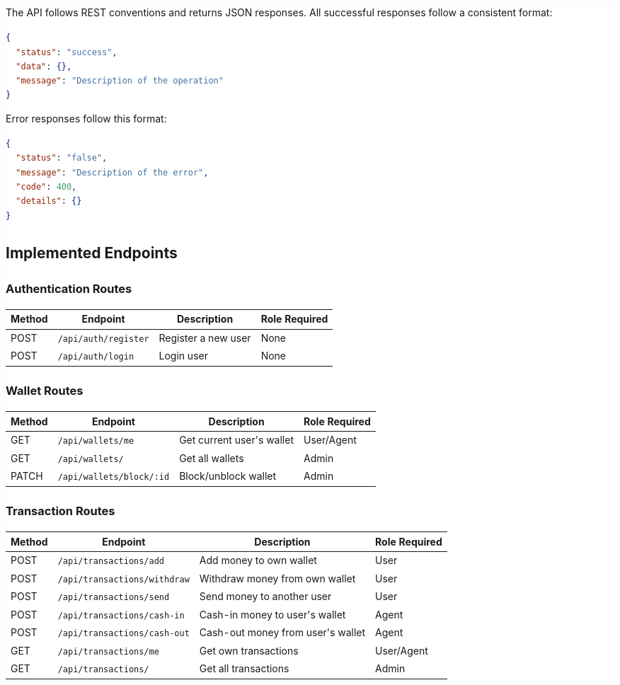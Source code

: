The API follows REST conventions and returns JSON responses. All successful responses follow a consistent format:

```json
{
  "status": "success",
  "data": {},
  "message": "Description of the operation"
}
```

Error responses follow this format:

```json
{
  "status": "false",
  "message": "Description of the error",
  "code": 400,
  "details": {}
}
```

## Implemented Endpoints

### Authentication Routes

| Method | Endpoint             | Description         | Role Required |
| ------ | -------------------- | ------------------- | ------------- |
| POST   | `/api/auth/register` | Register a new user | None          |
| POST   | `/api/auth/login`    | Login user          | None          |

### Wallet Routes

| Method | Endpoint                 | Description               | Role Required |
| ------ | ------------------------ | ------------------------- | ------------- |
| GET    | `/api/wallets/me`        | Get current user's wallet | User/Agent    |
| GET    | `/api/wallets/`          | Get all wallets           | Admin         |
| PATCH  | `/api/wallets/block/:id` | Block/unblock wallet      | Admin         |

### Transaction Routes

| Method | Endpoint                     | Description                       | Role Required |
| ------ | ---------------------------- | --------------------------------- | ------------- |
| POST   | `/api/transactions/add`      | Add money to own wallet           | User          |
| POST   | `/api/transactions/withdraw` | Withdraw money from own wallet    | User          |
| POST   | `/api/transactions/send`     | Send money to another user        | User          |
| POST   | `/api/transactions/cash-in`  | Cash-in money to user's wallet    | Agent         |
| POST   | `/api/transactions/cash-out` | Cash-out money from user's wallet | Agent         |
| GET    | `/api/transactions/me`       | Get own transactions              | User/Agent    |
| GET    | `/api/transactions/`         | Get all transactions              | Admin         |
